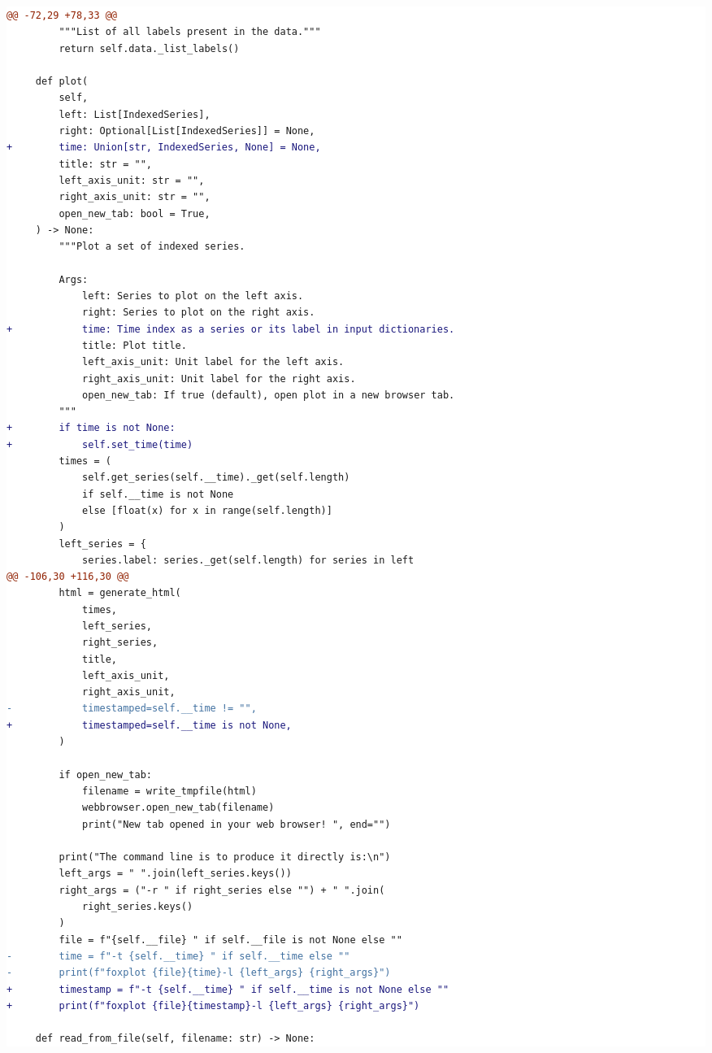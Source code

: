 ```diff
@@ -72,29 +78,33 @@
         """List of all labels present in the data."""
         return self.data._list_labels()
 
     def plot(
         self,
         left: List[IndexedSeries],
         right: Optional[List[IndexedSeries]] = None,
+        time: Union[str, IndexedSeries, None] = None,
         title: str = "",
         left_axis_unit: str = "",
         right_axis_unit: str = "",
         open_new_tab: bool = True,
     ) -> None:
         """Plot a set of indexed series.
 
         Args:
             left: Series to plot on the left axis.
             right: Series to plot on the right axis.
+            time: Time index as a series or its label in input dictionaries.
             title: Plot title.
             left_axis_unit: Unit label for the left axis.
             right_axis_unit: Unit label for the right axis.
             open_new_tab: If true (default), open plot in a new browser tab.
         """
+        if time is not None:
+            self.set_time(time)
         times = (
             self.get_series(self.__time)._get(self.length)
             if self.__time is not None
             else [float(x) for x in range(self.length)]
         )
         left_series = {
             series.label: series._get(self.length) for series in left
@@ -106,30 +116,30 @@
         html = generate_html(
             times,
             left_series,
             right_series,
             title,
             left_axis_unit,
             right_axis_unit,
-            timestamped=self.__time != "",
+            timestamped=self.__time is not None,
         )
 
         if open_new_tab:
             filename = write_tmpfile(html)
             webbrowser.open_new_tab(filename)
             print("New tab opened in your web browser! ", end="")
 
         print("The command line is to produce it directly is:\n")
         left_args = " ".join(left_series.keys())
         right_args = ("-r " if right_series else "") + " ".join(
             right_series.keys()
         )
         file = f"{self.__file} " if self.__file is not None else ""
-        time = f"-t {self.__time} " if self.__time else ""
-        print(f"foxplot {file}{time}-l {left_args} {right_args}")
+        timestamp = f"-t {self.__time} " if self.__time is not None else ""
+        print(f"foxplot {file}{timestamp}-l {left_args} {right_args}")
 
     def read_from_file(self, filename: str) -> None:
```